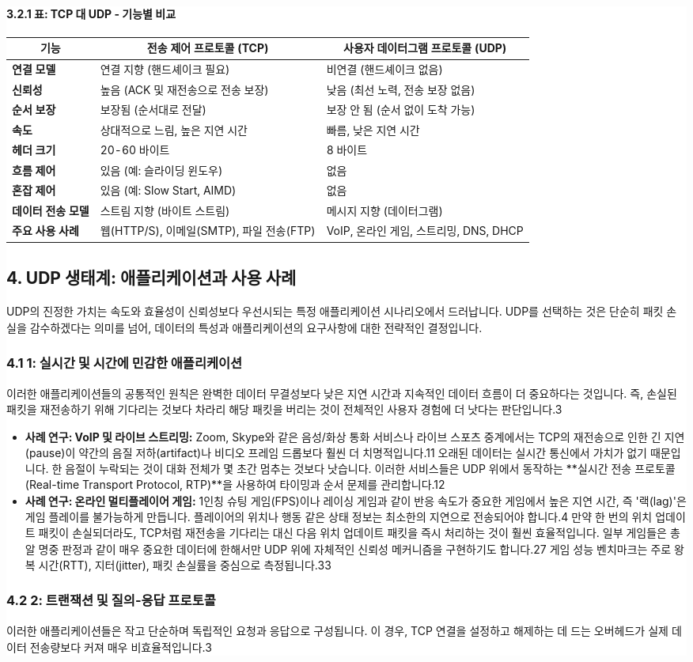 

#### 3.2.1 표: TCP 대 UDP - 기능별 비교



| 기능                 | 전송 제어 프로토콜 (TCP)                 | 사용자 데이터그램 프로토콜 (UDP)       |
| -------------------- | ---------------------------------------- | -------------------------------------- |
| **연결 모델**        | 연결 지향 (핸드셰이크 필요)              | 비연결 (핸드셰이크 없음)               |
| **신뢰성**           | 높음 (ACK 및 재전송으로 전송 보장)       | 낮음 (최선 노력, 전송 보장 없음)       |
| **순서 보장**        | 보장됨 (순서대로 전달)                   | 보장 안 됨 (순서 없이 도착 가능)       |
| **속도**             | 상대적으로 느림, 높은 지연 시간          | 빠름, 낮은 지연 시간                   |
| **헤더 크기**        | 20-60 바이트                             | 8 바이트                               |
| **흐름 제어**        | 있음 (예: 슬라이딩 윈도우)               | 없음                                   |
| **혼잡 제어**        | 있음 (예: Slow Start, AIMD)              | 없음                                   |
| **데이터 전송 모델** | 스트림 지향 (바이트 스트림)              | 메시지 지향 (데이터그램)               |
| **주요 사용 사례**   | 웹(HTTP/S), 이메일(SMTP), 파일 전송(FTP) | VoIP, 온라인 게임, 스트리밍, DNS, DHCP |



## 4.  UDP 생태계: 애플리케이션과 사용 사례



UDP의 진정한 가치는 속도와 효율성이 신뢰성보다 우선시되는 특정 애플리케이션 시나리오에서 드러납니다. UDP를 선택하는 것은 단순히 패킷 손실을 감수하겠다는 의미를 넘어, 데이터의 특성과 애플리케이션의 요구사항에 대한 전략적인 결정입니다.



### 4.1 1: 실시간 및 시간에 민감한 애플리케이션



이러한 애플리케이션들의 공통적인 원칙은 완벽한 데이터 무결성보다 낮은 지연 시간과 지속적인 데이터 흐름이 더 중요하다는 것입니다. 즉, 손실된 패킷을 재전송하기 위해 기다리는 것보다 차라리 해당 패킷을 버리는 것이 전체적인 사용자 경험에 더 낫다는 판단입니다.3

- **사례 연구: VoIP 및 라이브 스트리밍:** Zoom, Skype와 같은 음성/화상 통화 서비스나 라이브 스포츠 중계에서는 TCP의 재전송으로 인한 긴 지연(pause)이 약간의 음질 저하(artifact)나 비디오 프레임 드롭보다 훨씬 더 치명적입니다.11 오래된 데이터는 실시간 통신에서 가치가 없기 때문입니다. 한 음절이 누락되는 것이 대화 전체가 몇 초간 멈추는 것보다 낫습니다. 이러한 서비스들은 UDP 위에서 동작하는 **실시간 전송 프로토콜(Real-time Transport Protocol, RTP)**을 사용하여 타이밍과 순서 문제를 관리합니다.12
- **사례 연구: 온라인 멀티플레이어 게임:** 1인칭 슈팅 게임(FPS)이나 레이싱 게임과 같이 반응 속도가 중요한 게임에서 높은 지연 시간, 즉 '랙(lag)'은 게임 플레이를 불가능하게 만듭니다. 플레이어의 위치나 행동 같은 상태 정보는 최소한의 지연으로 전송되어야 합니다.4 만약 한 번의 위치 업데이트 패킷이 손실되더라도, TCP처럼 재전송을 기다리는 대신 다음 위치 업데이트 패킷을 즉시 처리하는 것이 훨씬 효율적입니다. 일부 게임들은 총알 명중 판정과 같이 매우 중요한 데이터에 한해서만 UDP 위에 자체적인 신뢰성 메커니즘을 구현하기도 합니다.27 게임 성능 벤치마크는 주로 왕복 시간(RTT), 지터(jitter), 패킷 손실률을 중심으로 측정됩니다.33



### 4.2 2: 트랜잭션 및 질의-응답 프로토콜



이러한 애플리케이션들은 작고 단순하며 독립적인 요청과 응답으로 구성됩니다. 이 경우, TCP 연결을 설정하고 해제하는 데 드는 오버헤드가 실제 데이터 전송량보다 커져 매우 비효율적입니다.3
